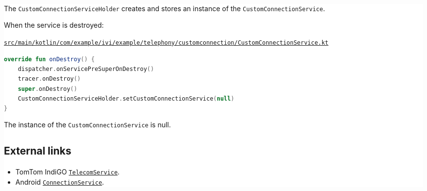 The `CustomConnectionServiceHolder` creates and stores an instance of the
`CustomConnectionService`.

When the service is destroyed:

[`src/main/kotlin/com/example/ivi/example/telephony/customconnection/CustomConnectionService.kt`](https://github.com/tomtom-international/tomtom-indigo-sdk-examples/blob/main/examples/telephony/customconnection/src/main/kotlin/com/example/ivi/example/telephony/customconnection/CustomConnectionService.kt#L56-L60)

```kotlin
override fun onDestroy() {
    dispatcher.onServicePreSuperOnDestroy()
    tracer.onDestroy()
    super.onDestroy()
    CustomConnectionServiceHolder.setCustomConnectionService(null)
}
```

The instance of the `CustomConnectionService` is null.

## External links

- TomTom IndiGO [`TelecomService`](TTIVI_INDIGO_API).
- Android [`ConnectionService`](https://developer.android.com/reference/android/telecom/ConnectionService).

